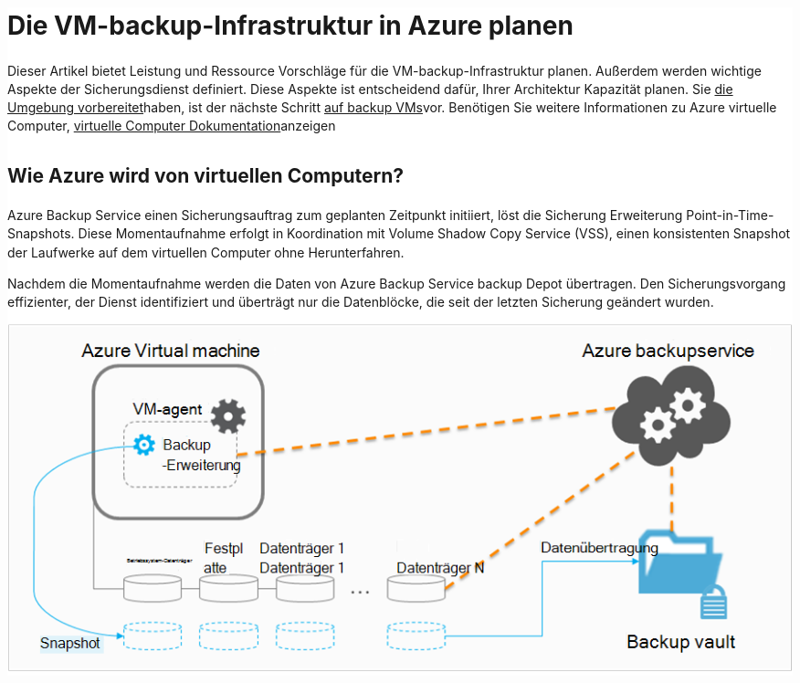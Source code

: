 <properties
    pageTitle="Planen der VM-backup-Infrastruktur in Azure | Microsoft Azure"
    description="Wichtig Wenn Sie virtuelle Computer in Azure sichern"
    services="backup"
    documentationCenter=""
    authors="markgalioto"
    manager="cfreeman"
    editor=""
    keywords="Backup Vms von virtuellen Computern"/>

<tags
    ms.service="backup"
    ms.workload="storage-backup-recovery"
    ms.tgt_pltfrm="na"
    ms.devlang="na"
    ms.topic="article"
    ms.date="10/19/2016"
    ms.author="trinadhk; jimpark; markgal;"/>

# <a name="plan-your-vm-backup-infrastructure-in-azure"></a>Die VM-backup-Infrastruktur in Azure planen
Dieser Artikel bietet Leistung und Ressource Vorschläge für die VM-backup-Infrastruktur planen. Außerdem werden wichtige Aspekte der Sicherungsdienst definiert. Diese Aspekte ist entscheidend dafür, Ihrer Architektur Kapazität planen. Sie [die Umgebung vorbereitet](backup-azure-vms-prepare.md)haben, ist der nächste Schritt [auf backup VMs](backup-azure-vms.md)vor. Benötigen Sie weitere Informationen zu Azure virtuelle Computer, [virtuelle Computer Dokumentation](https://azure.microsoft.com/documentation/services/virtual-machines/)anzeigen

## <a name="how-does-azure-back-up-virtual-machines"></a>Wie Azure wird von virtuellen Computern?
Azure Backup Service einen Sicherungsauftrag zum geplanten Zeitpunkt initiiert, löst die Sicherung Erweiterung Point-in-Time-Snapshots. Diese Momentaufnahme erfolgt in Koordination mit Volume Shadow Copy Service (VSS), einen konsistenten Snapshot der Laufwerke auf dem virtuellen Computer ohne Herunterfahren.

Nachdem die Momentaufnahme werden die Daten von Azure Backup Service backup Depot übertragen. Den Sicherungsvorgang effizienter, der Dienst identifiziert und überträgt nur die Datenblöcke, die seit der letzten Sicherung geändert wurden.

![Azure Virtual Machine backup-Architektur](./media/backup-azure-vms-introduction/vmbackup-architecture.png)
